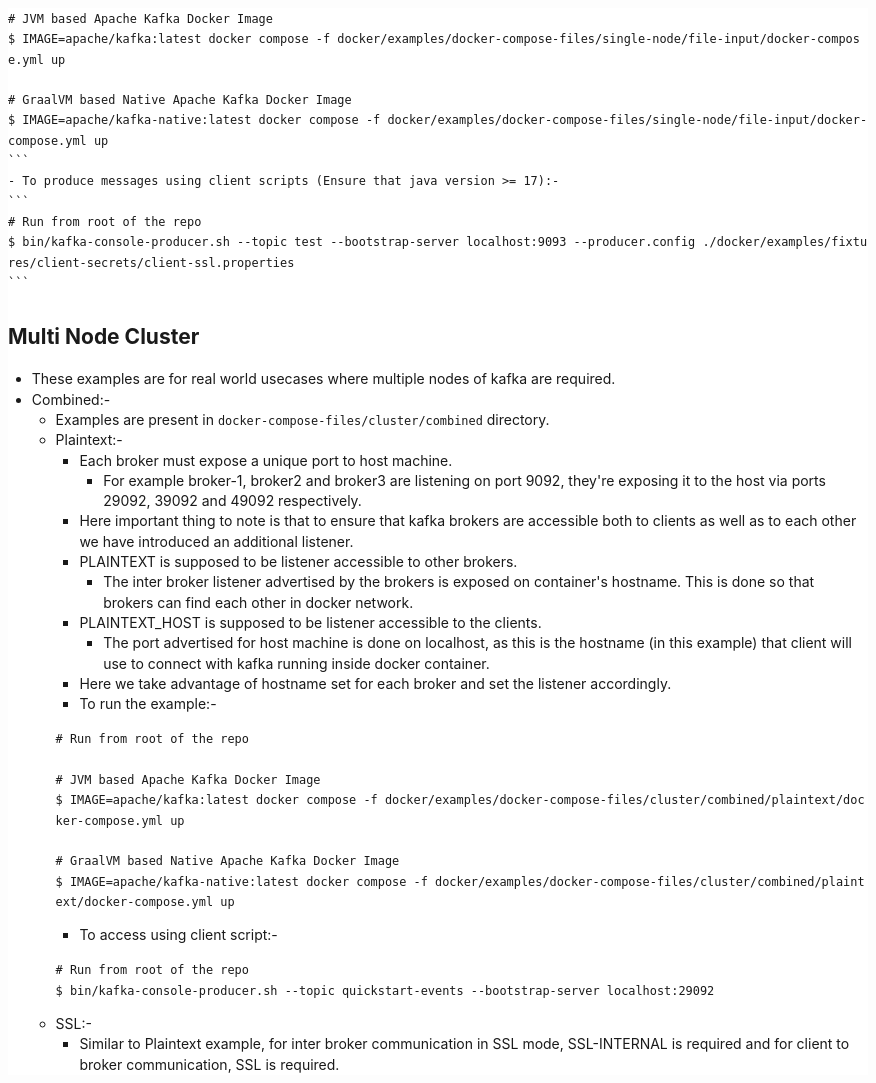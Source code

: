   
    # JVM based Apache Kafka Docker Image
    $ IMAGE=apache/kafka:latest docker compose -f docker/examples/docker-compose-files/single-node/file-input/docker-compose.yml up
  
    # GraalVM based Native Apache Kafka Docker Image
    $ IMAGE=apache/kafka-native:latest docker compose -f docker/examples/docker-compose-files/single-node/file-input/docker-compose.yml up
    ```
    - To produce messages using client scripts (Ensure that java version >= 17):-
    ```
    # Run from root of the repo
    $ bin/kafka-console-producer.sh --topic test --bootstrap-server localhost:9093 --producer.config ./docker/examples/fixtures/client-secrets/client-ssl.properties
    ```

Multi Node Cluster
------------------

- These examples are for real world usecases where multiple nodes of kafka are required.
- Combined:-
    - Examples are present in `docker-compose-files/cluster/combined` directory.
    - Plaintext:-
        - Each broker must expose a unique port to host machine.
            - For example broker-1, broker2 and broker3 are listening on port 9092, they're exposing it to the host via ports 29092, 39092 and 49092 respectively.
        - Here important thing to note is that to ensure that kafka brokers are accessible both to clients as well as to each other we have introduced an additional listener.
        - PLAINTEXT is supposed to be listener accessible to other brokers.
            - The inter broker listener advertised by the brokers is exposed on container's hostname. This is done so that brokers can find each other in docker network.
        - PLAINTEXT_HOST is supposed to be listener accessible to the clients.
            - The port advertised for host machine is done on localhost, as this is the hostname (in this example) that client will use to connect with kafka running inside docker container.
        - Here we take advantage of hostname set for each broker and set the listener accordingly.
        - To run the example:-
        ```
        # Run from root of the repo
      
        # JVM based Apache Kafka Docker Image
        $ IMAGE=apache/kafka:latest docker compose -f docker/examples/docker-compose-files/cluster/combined/plaintext/docker-compose.yml up
      
        # GraalVM based Native Apache Kafka Docker Image
        $ IMAGE=apache/kafka-native:latest docker compose -f docker/examples/docker-compose-files/cluster/combined/plaintext/docker-compose.yml up
        ```
        - To access using client script:-
        ```
        # Run from root of the repo
        $ bin/kafka-console-producer.sh --topic quickstart-events --bootstrap-server localhost:29092
        ```
    - SSL:-
        - Similar to Plaintext example, for inter broker communication in SSL mode, SSL-INTERNAL is required and for client to broker communication, SSL is required.